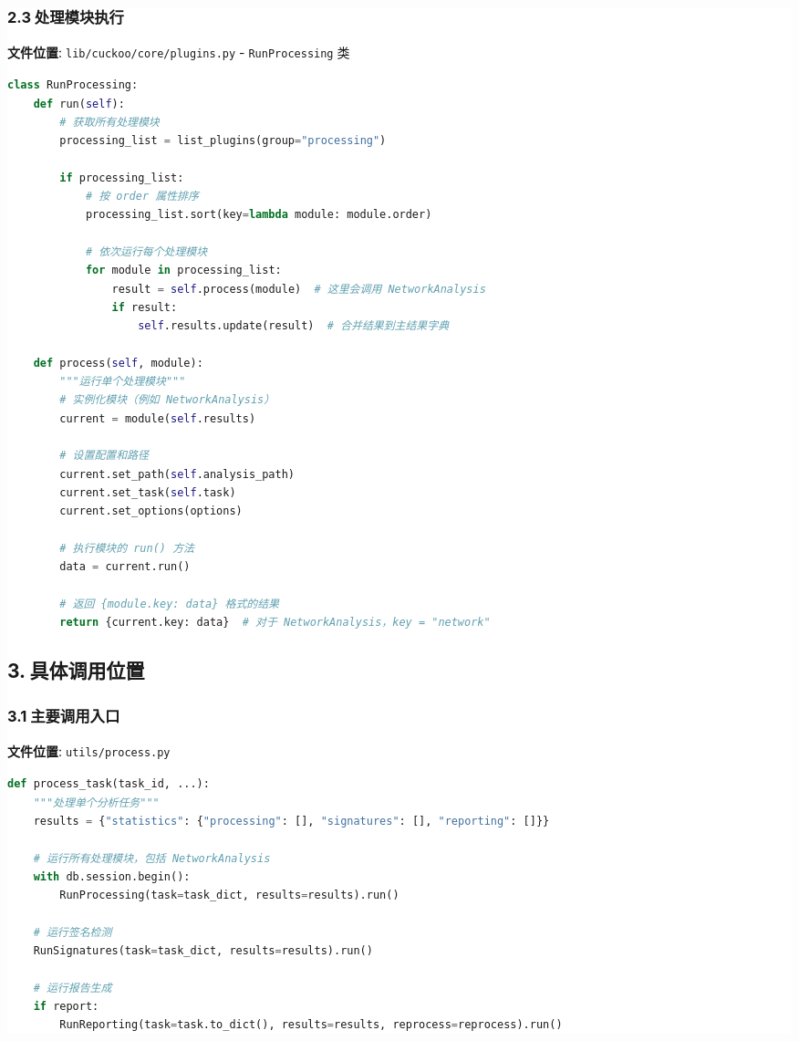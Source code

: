 ### 2.3 处理模块执行
**文件位置**: `lib/cuckoo/core/plugins.py` - `RunProcessing` 类

```python
class RunProcessing:
    def run(self):
        # 获取所有处理模块
        processing_list = list_plugins(group="processing")
        
        if processing_list:
            # 按 order 属性排序
            processing_list.sort(key=lambda module: module.order)
            
            # 依次运行每个处理模块
            for module in processing_list:
                result = self.process(module)  # 这里会调用 NetworkAnalysis
                if result:
                    self.results.update(result)  # 合并结果到主结果字典

    def process(self, module):
        """运行单个处理模块"""
        # 实例化模块（例如 NetworkAnalysis）
        current = module(self.results)
        
        # 设置配置和路径
        current.set_path(self.analysis_path)
        current.set_task(self.task)
        current.set_options(options)
        
        # 执行模块的 run() 方法
        data = current.run()
        
        # 返回 {module.key: data} 格式的结果
        return {current.key: data}  # 对于 NetworkAnalysis，key = "network"
```

## 3. 具体调用位置

### 3.1 主要调用入口
**文件位置**: `utils/process.py`

```python
def process_task(task_id, ...):
    """处理单个分析任务"""
    results = {"statistics": {"processing": [], "signatures": [], "reporting": []}}
    
    # 运行所有处理模块，包括 NetworkAnalysis
    with db.session.begin():
        RunProcessing(task=task_dict, results=results).run()
    
    # 运行签名检测
    RunSignatures(task=task_dict, results=results).run()
    
    # 运行报告生成
    if report:
        RunReporting(task=task.to_dict(), results=results, reprocess=reprocess).run()
```
